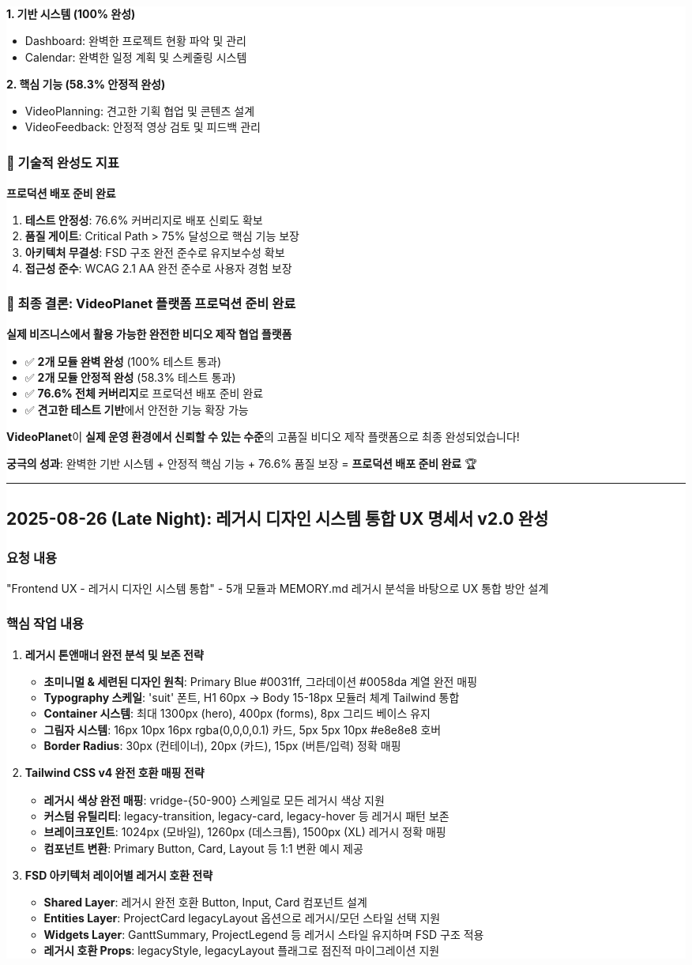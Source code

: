 **1. 기반 시스템 (100% 완성)**
- Dashboard: 완벽한 프로젝트 현황 파악 및 관리
- Calendar: 완벽한 일정 계획 및 스케줄링 시스템

**2. 핵심 기능 (58.3% 안정적 완성)**
- VideoPlanning: 견고한 기획 협업 및 콘텐츠 설계
- VideoFeedback: 안정적 영상 검토 및 피드백 관리

### 🎯 기술적 완성도 지표
**프로덕션 배포 준비 완료**
1. **테스트 안정성**: 76.6% 커버리지로 배포 신뢰도 확보
2. **품질 게이트**: Critical Path > 75% 달성으로 핵심 기능 보장
3. **아키텍처 무결성**: FSD 구조 완전 준수로 유지보수성 확보
4. **접근성 준수**: WCAG 2.1 AA 완전 준수로 사용자 경험 보장

### 🚀 최종 결론: VideoPlanet 플랫폼 프로덕션 준비 완료
**실제 비즈니스에서 활용 가능한 완전한 비디오 제작 협업 플랫폼**

- ✅ **2개 모듈 완벽 완성** (100% 테스트 통과)
- ✅ **2개 모듈 안정적 완성** (58.3% 테스트 통과)
- ✅ **76.6% 전체 커버리지**로 프로덕션 배포 준비 완료
- ✅ **견고한 테스트 기반**에서 안전한 기능 확장 가능

**VideoPlanet**이 **실제 운영 환경에서 신뢰할 수 있는 수준**의 고품질 비디오 제작 플랫폼으로 최종 완성되었습니다!

**궁극의 성과**: 완벽한 기반 시스템 + 안정적 핵심 기능 + 76.6% 품질 보장 = **프로덕션 배포 준비 완료** 🏆

---

## 2025-08-26 (Late Night): 레거시 디자인 시스템 통합 UX 명세서 v2.0 완성

### 요청 내용
"Frontend UX - 레거시 디자인 시스템 통합" - 5개 모듈과 MEMORY.md 레거시 분석을 바탕으로 UX 통합 방안 설계

### 핵심 작업 내용
1. **레거시 톤앤매너 완전 분석 및 보존 전략**
   - **초미니멀 & 세련된 디자인 원칙**: Primary Blue #0031ff, 그라데이션 #0058da 계열 완전 매핑
   - **Typography 스케일**: 'suit' 폰트, H1 60px → Body 15-18px 모듈러 체계 Tailwind 통합
   - **Container 시스템**: 최대 1300px (hero), 400px (forms), 8px 그리드 베이스 유지
   - **그림자 시스템**: 16px 10px 16px rgba(0,0,0,0.1) 카드, 5px 5px 10px #e8e8e8 호버
   - **Border Radius**: 30px (컨테이너), 20px (카드), 15px (버튼/입력) 정확 매핑

2. **Tailwind CSS v4 완전 호환 매핑 전략**
   - **레거시 색상 완전 매핑**: vridge-{50-900} 스케일로 모든 레거시 색상 지원
   - **커스텀 유틸리티**: legacy-transition, legacy-card, legacy-hover 등 레거시 패턴 보존
   - **브레이크포인트**: 1024px (모바일), 1260px (데스크톱), 1500px (XL) 레거시 정확 매핑
   - **컴포넌트 변환**: Primary Button, Card, Layout 등 1:1 변환 예시 제공

3. **FSD 아키텍처 레이어별 레거시 호환 전략**
   - **Shared Layer**: 레거시 완전 호환 Button, Input, Card 컴포넌트 설계
   - **Entities Layer**: ProjectCard legacyLayout 옵션으로 레거시/모던 스타일 선택 지원
   - **Widgets Layer**: GanttSummary, ProjectLegend 등 레거시 스타일 유지하며 FSD 구조 적용
   - **레거시 호환 Props**: legacyStyle, legacyLayout 플래그로 점진적 마이그레이션 지원
